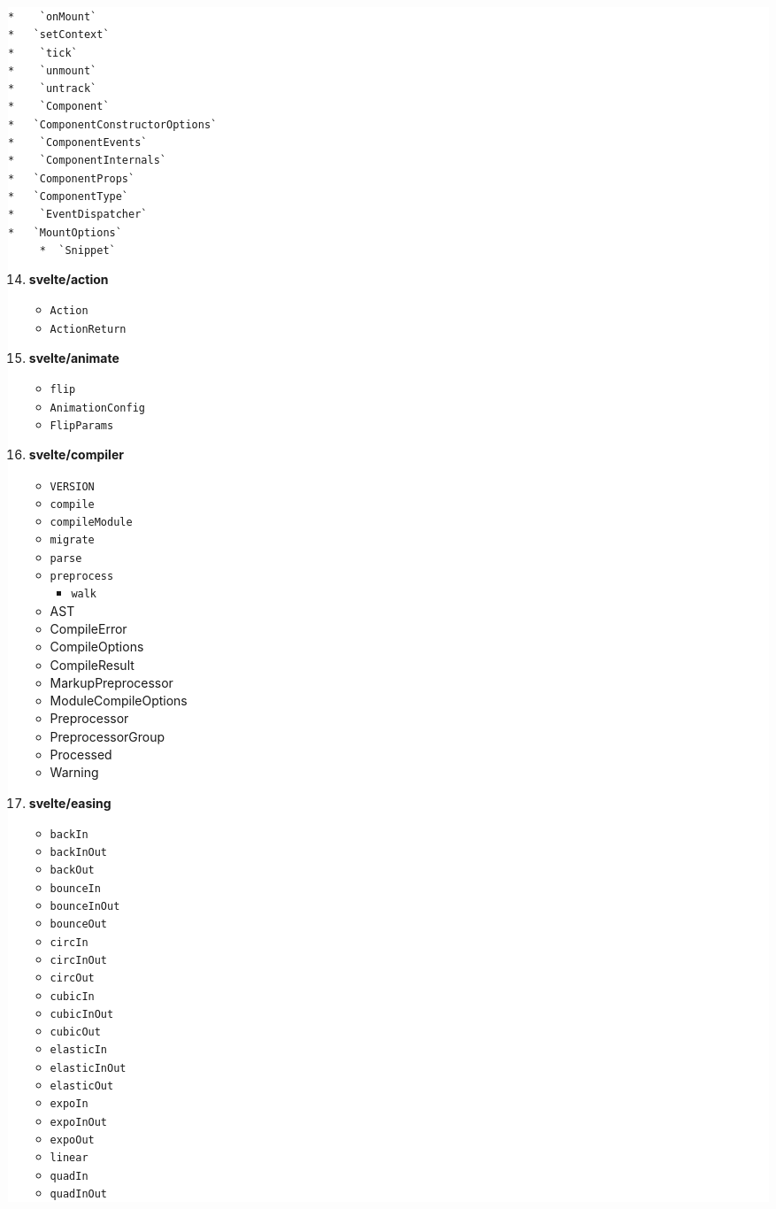    *    `onMount`
    *   `setContext`
    *    `tick`
    *    `unmount`
    *    `untrack`
    *    `Component`
    *   `ComponentConstructorOptions`
    *    `ComponentEvents`
    *    `ComponentInternals`
    *   `ComponentProps`
    *   `ComponentType`
    *    `EventDispatcher`
    *   `MountOptions`
         *  `Snippet`

14. **svelte/action**
    *   `Action`
    *    `ActionReturn`

15. **svelte/animate**
    *   `flip`
    *    `AnimationConfig`
    *   `FlipParams`

16. **svelte/compiler**
    *   `VERSION`
    *   `compile`
       * `compileModule`
    *  `migrate`
    *   `parse`
    *   `preprocess`
        *   `walk`
    *   AST
    *   CompileError
    *   CompileOptions
    *   CompileResult
    *  MarkupPreprocessor
    *  ModuleCompileOptions
    *  Preprocessor
    *  PreprocessorGroup
    *  Processed
    *   Warning

17. **svelte/easing**
    *   `backIn`
    *   `backInOut`
    *   `backOut`
    *   `bounceIn`
    *   `bounceInOut`
    *   `bounceOut`
    *   `circIn`
    *   `circInOut`
    *   `circOut`
    *   `cubicIn`
    *   `cubicInOut`
    *   `cubicOut`
    *   `elasticIn`
    *   `elasticInOut`
    *   `elasticOut`
    *   `expoIn`
    *   `expoInOut`
    *   `expoOut`
    *    `linear`
    *   `quadIn`
    *   `quadInOut`